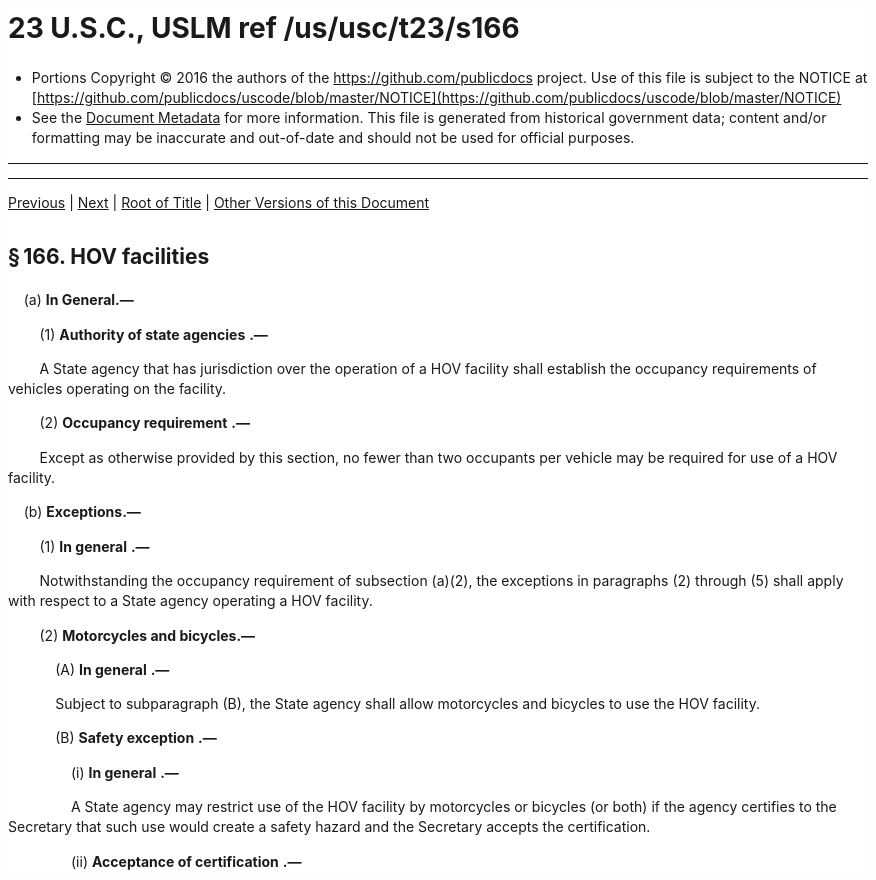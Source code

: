 ---
---

# 23 U.S.C., USLM ref /us/usc/t23/s166

* Portions Copyright © 2016 the authors of the https://github.com/publicdocs project.
  Use of this file is subject to the NOTICE at [https://github.com/publicdocs/uscode/blob/master/NOTICE](https://github.com/publicdocs/uscode/blob/master/NOTICE)
* See the [Document Metadata](././../../../..//README.md) for more information.
  This file is generated from historical government data; content and/or formatting may be inaccurate and out-of-date and should not be used for official purposes.

----------
----------

[Previous](./../../../..//us/usc/t23/ch1/m__us_usc_t23_s165.md) | [Next](./../../../..//us/usc/t23/ch1/m__us_usc_t23_s167.md) | [Root of Title](./../../../../) | [Other Versions of this Document](https://publicdocs.github.io/go/links?ns=uslm&ref=%2Fus%2Fusc%2Ft23%2Fs166)

## § 166. HOV facilities

    (a) __In General.—__ 

        (1)  __Authority of state agencies__  __.—__ 

        A State agency that has jurisdiction over the operation of a HOV facility shall establish the occupancy requirements of vehicles operating on the facility.

        (2)  __Occupancy requirement__  __.—__ 

        Except as otherwise provided by this section, no fewer than two occupants per vehicle may be required for use of a HOV facility.

    (b) __Exceptions.—__ 

        (1)  __In general__  __.—__ 

        Notwithstanding the occupancy requirement of subsection (a)(2), the exceptions in paragraphs (2) through (5) shall apply with respect to a State agency operating a HOV facility.

        (2) __Motorcycles and bicycles.—__ 

            (A)  __In general__  __.—__ 

            Subject to subparagraph (B), the State agency shall allow motorcycles and bicycles to use the HOV facility.

            (B)  __Safety exception__  __.—__ 

                (i)  __In general__  __.—__ 

                A State agency may restrict use of the HOV facility by motorcycles or bicycles (or both) if the agency certifies to the Secretary that such use would create a safety hazard and the Secretary accepts the certification.

                (ii)  __Acceptance of certification__  __.—__ 

